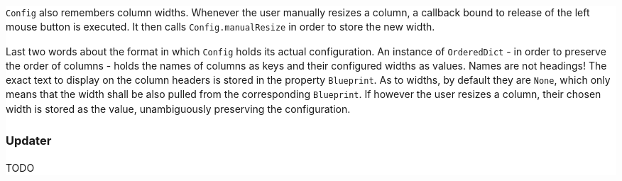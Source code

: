 `Config` also remembers column widths.
Whenever the user manually resizes a column,
a callback bound to release of the left mouse button is executed.
It then calls `Config.manualResize` in order to store the new width.

Last two words about the format in which `Config` holds its actual configuration.
An instance of `OrderedDict` - in order to preserve the order of columns -
holds the names of columns as keys and their configured widths as values.
Names are not headings!
The exact text to display on the column headers is stored in the property `Blueprint`.
As to widths, by default they are `None`,
which only means that the width shall be also pulled from the corresponding `Blueprint`.
If however the user resizes a column,
their chosen width is stored as the value, unambiguously preserving the configuration.

### Updater

TODO
